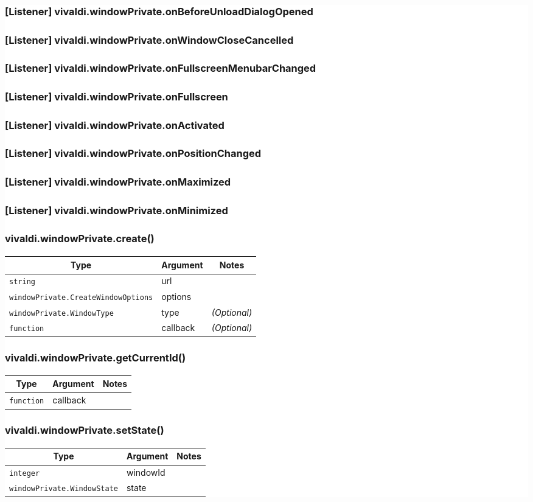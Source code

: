 

### [Listener] vivaldi.windowPrivate.onBeforeUnloadDialogOpened



### [Listener] vivaldi.windowPrivate.onWindowCloseCancelled



### [Listener] vivaldi.windowPrivate.onFullscreenMenubarChanged



### [Listener] vivaldi.windowPrivate.onFullscreen



### [Listener] vivaldi.windowPrivate.onActivated



### [Listener] vivaldi.windowPrivate.onPositionChanged



### [Listener] vivaldi.windowPrivate.onMaximized



### [Listener] vivaldi.windowPrivate.onMinimized



### vivaldi.windowPrivate.create()
Type | Argument | Notes
---|---|---
`string`|url|
`windowPrivate.CreateWindowOptions`|options|
`windowPrivate.WindowType`|type|*(Optional)*
`function`|callback|*(Optional)*


### vivaldi.windowPrivate.getCurrentId()
Type | Argument | Notes
---|---|---
`function`|callback|


### vivaldi.windowPrivate.setState()
Type | Argument | Notes
---|---|---
`integer`|windowId|
`windowPrivate.WindowState`|state|
